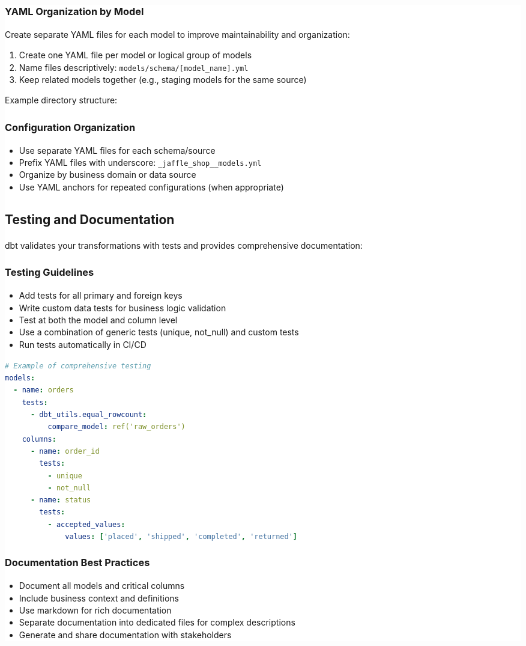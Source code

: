 ### YAML Organization by Model

Create separate YAML files for each model to improve maintainability and organization:

1. Create one YAML file per model or logical group of models
2. Name files descriptively: `models/schema/[model_name].yml`
3. Keep related models together (e.g., staging models for the same source)

Example directory structure:

### Configuration Organization

- Use separate YAML files for each schema/source
- Prefix YAML files with underscore: `_jaffle_shop__models.yml`
- Organize by business domain or data source
- Use YAML anchors for repeated configurations (when appropriate)

## Testing and Documentation

dbt validates your transformations with tests and provides comprehensive documentation:

### Testing Guidelines

- Add tests for all primary and foreign keys
- Write custom data tests for business logic validation
- Test at both the model and column level
- Use a combination of generic tests (unique, not_null) and custom tests
- Run tests automatically in CI/CD

```yaml
# Example of comprehensive testing
models:
  - name: orders
    tests:
      - dbt_utils.equal_rowcount:
          compare_model: ref('raw_orders')
    columns:
      - name: order_id
        tests:
          - unique
          - not_null
      - name: status
        tests:
          - accepted_values:
              values: ['placed', 'shipped', 'completed', 'returned']
```

### Documentation Best Practices

- Document all models and critical columns
- Include business context and definitions
- Use markdown for rich documentation
- Separate documentation into dedicated files for complex descriptions
- Generate and share documentation with stakeholders
